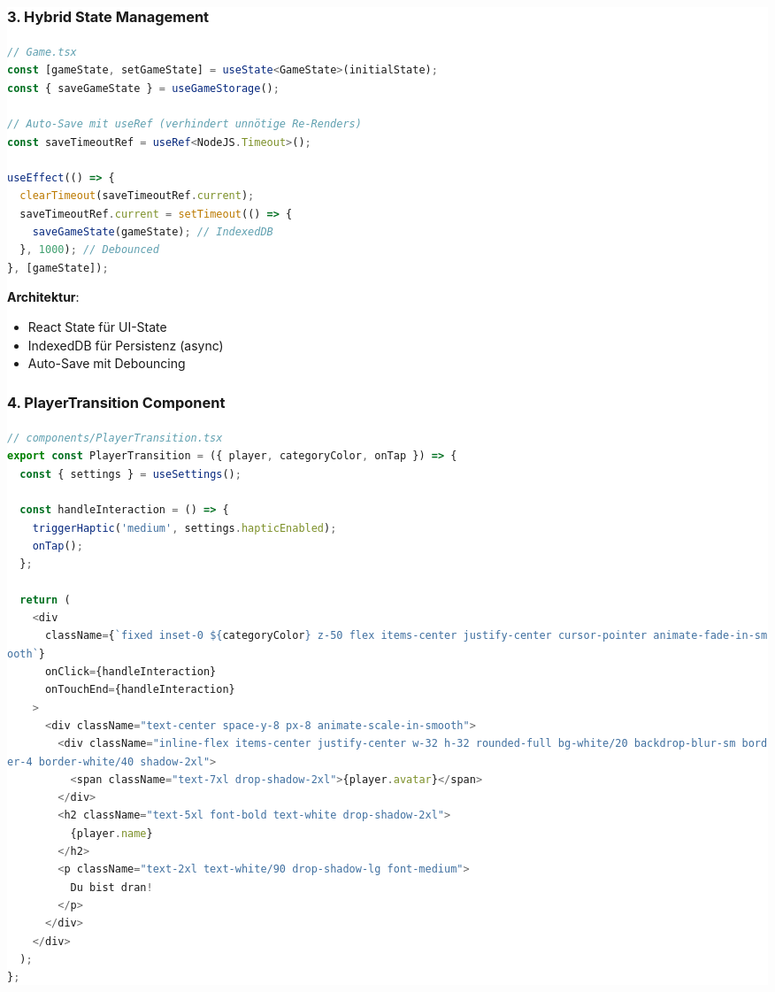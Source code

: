 ### 3. Hybrid State Management

```typescript
// Game.tsx
const [gameState, setGameState] = useState<GameState>(initialState);
const { saveGameState } = useGameStorage();

// Auto-Save mit useRef (verhindert unnötige Re-Renders)
const saveTimeoutRef = useRef<NodeJS.Timeout>();

useEffect(() => {
  clearTimeout(saveTimeoutRef.current);
  saveTimeoutRef.current = setTimeout(() => {
    saveGameState(gameState); // IndexedDB
  }, 1000); // Debounced
}, [gameState]);
```

**Architektur**:
- React State für UI-State
- IndexedDB für Persistenz (async)
- Auto-Save mit Debouncing

### 4. PlayerTransition Component

```typescript
// components/PlayerTransition.tsx
export const PlayerTransition = ({ player, categoryColor, onTap }) => {
  const { settings } = useSettings();
  
  const handleInteraction = () => {
    triggerHaptic('medium', settings.hapticEnabled);
    onTap();
  };

  return (
    <div 
      className={`fixed inset-0 ${categoryColor} z-50 flex items-center justify-center cursor-pointer animate-fade-in-smooth`}
      onClick={handleInteraction}
      onTouchEnd={handleInteraction}
    >
      <div className="text-center space-y-8 px-8 animate-scale-in-smooth">
        <div className="inline-flex items-center justify-center w-32 h-32 rounded-full bg-white/20 backdrop-blur-sm border-4 border-white/40 shadow-2xl">
          <span className="text-7xl drop-shadow-2xl">{player.avatar}</span>
        </div>
        <h2 className="text-5xl font-bold text-white drop-shadow-2xl">
          {player.name}
        </h2>
        <p className="text-2xl text-white/90 drop-shadow-lg font-medium">
          Du bist dran!
        </p>
      </div>
    </div>
  );
};
```
